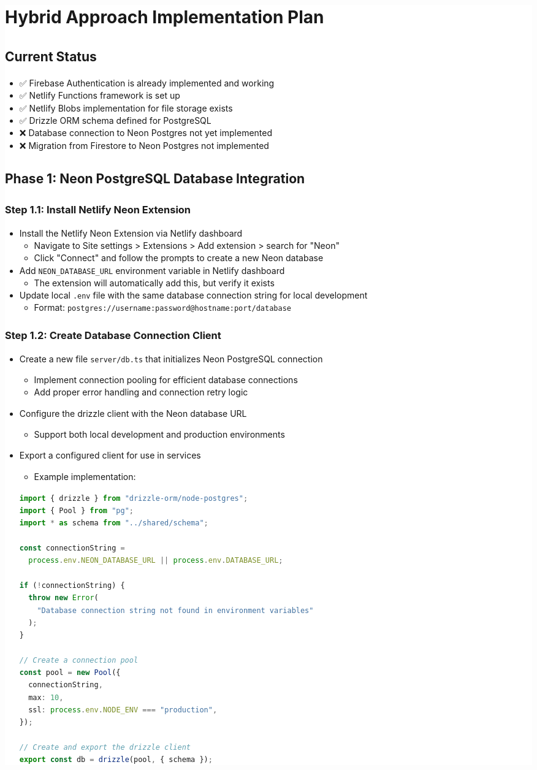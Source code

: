 

# Hybrid Approach Implementation Plan

## Current Status

- ✅ Firebase Authentication is already implemented and working
- ✅ Netlify Functions framework is set up
- ✅ Netlify Blobs implementation for file storage exists
- ✅ Drizzle ORM schema defined for PostgreSQL
- ❌ Database connection to Neon Postgres not yet implemented
- ❌ Migration from Firestore to Neon Postgres not implemented

## Phase 1: Neon PostgreSQL Database Integration

### Step 1.1: Install Netlify Neon Extension

- Install the Netlify Neon Extension via Netlify dashboard
  - Navigate to Site settings > Extensions > Add extension > search for "Neon"
  - Click "Connect" and follow the prompts to create a new Neon database
- Add `NEON_DATABASE_URL` environment variable in Netlify dashboard
  - The extension will automatically add this, but verify it exists
- Update local `.env` file with the same database connection string for local development
  - Format: `postgres://username:password@hostname:port/database`

### Step 1.2: Create Database Connection Client

- Create a new file `server/db.ts` that initializes Neon PostgreSQL connection
  - Implement connection pooling for efficient database connections
  - Add proper error handling and connection retry logic
- Configure the drizzle client with the Neon database URL
  - Support both local development and production environments
- Export a configured client for use in services

  - Example implementation:

  ```typescript
  import { drizzle } from "drizzle-orm/node-postgres";
  import { Pool } from "pg";
  import * as schema from "../shared/schema";

  const connectionString =
    process.env.NEON_DATABASE_URL || process.env.DATABASE_URL;

  if (!connectionString) {
    throw new Error(
      "Database connection string not found in environment variables"
    );
  }

  // Create a connection pool
  const pool = new Pool({
    connectionString,
    max: 10,
    ssl: process.env.NODE_ENV === "production",
  });

  // Create and export the drizzle client
  export const db = drizzle(pool, { schema });
  ```
